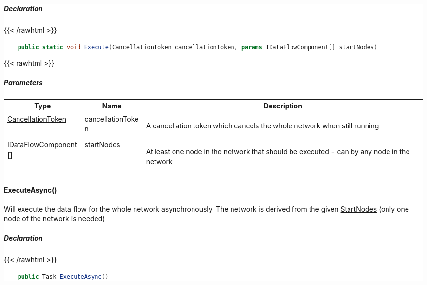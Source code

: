 </div>
  <div class="markdown level1 conceptual"></div>
  <h5 class="declaration">Declaration</h5>
{{< /rawhtml >}}

```C#
    public static void Execute(CancellationToken cancellationToken, params IDataFlowComponent[] startNodes)
```

{{< rawhtml >}}
  <h5 class="parameters">Parameters</h5>
  <table class="table table-bordered table-condensed">
    <thead>
      <tr>
        <th>Type</th>
        <th>Name</th>
        <th>Description</th>
      </tr>
    </thead>
    <tbody>
      <tr>
        <td><a class="xref" href="https://learn.microsoft.com/dotnet/api/system.threading.cancellationtoken">CancellationToken</a></td>
        <td><span class="parametername">cancellationToken</span></td>
        <td><p>A cancellation token which cancels
the whole network when still running</p>
</td>
      </tr>
      <tr>
        <td><a class="xref" href="/api/etlbox/idataflowcomponent">IDataFlowComponent</a>[]</td>
        <td><span class="parametername">startNodes</span></td>
        <td><p>At least one node in the network that should be executed
- can by any node in the network</p>
</td>
      </tr>
    </tbody>
  </table>
  <a id="ETLBox_DataFlow_Network_ExecuteAsync_" data-uid="ETLBox.DataFlow.Network.ExecuteAsync*"></a>
  <h4 id="ETLBox_DataFlow_Network_ExecuteAsync" data-uid="ETLBox.DataFlow.Network.ExecuteAsync">ExecuteAsync()</h4>
  <div class="markdown level1 summary"><p>Will execute the data flow for the whole network asynchronously.
The network is derived from the given <a class="xref" href="/api/etlbox.dataflow/network#ETLBox_DataFlow_Network_StartNodes">StartNodes</a> (only one node of the network is needed)</p>
</div>
  <div class="markdown level1 conceptual"></div>
  <h5 class="declaration">Declaration</h5>
{{< /rawhtml >}}

```C#
    public Task ExecuteAsync()
```
